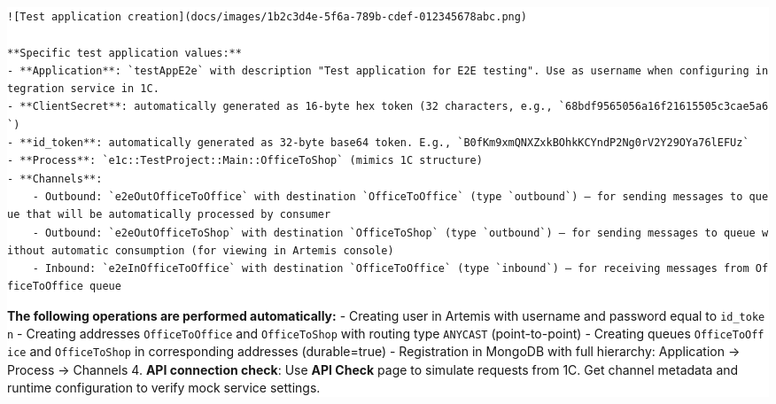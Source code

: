     ![Test application creation](docs/images/1b2c3d4e-5f6a-789b-cdef-012345678abc.png)

    **Specific test application values:**
    - **Application**: `testAppE2e` with description "Test application for E2E testing". Use as username when configuring integration service in 1C.
    - **ClientSecret**: automatically generated as 16-byte hex token (32 characters, e.g., `68bdf9565056a16f21615505c3cae5a6`)
    - **id_token**: automatically generated as 32-byte base64 token. E.g., `B0fKm9xmQNXZxkBOhkKCYndP2Ng0rV2Y29OYa76lEFUz`
    - **Process**: `e1c::TestProject::Main::OfficeToShop` (mimics 1C structure)
    - **Channels**: 
        - Outbound: `e2eOutOfficeToOffice` with destination `OfficeToOffice` (type `outbound`) — for sending messages to queue that will be automatically processed by consumer
        - Outbound: `e2eOutOfficeToShop` with destination `OfficeToShop` (type `outbound`) — for sending messages to queue without automatic consumption (for viewing in Artemis console)
        - Inbound: `e2eInOfficeToOffice` with destination `OfficeToOffice` (type `inbound`) — for receiving messages from OfficeToOffice queue
  
   **The following operations are performed automatically:**
      - Creating user in Artemis with username and password equal to `id_token`
      - Creating addresses `OfficeToOffice` and `OfficeToShop` with routing type `ANYCAST` (point-to-point)
      - Creating queues `OfficeToOffice` and `OfficeToShop` in corresponding addresses (durable=true)
      - Registration in MongoDB with full hierarchy: Application → Process → Channels
4.  **API connection check**: Use **API Check** page to simulate requests from 1C. Get channel metadata and runtime configuration to verify mock service settings.
